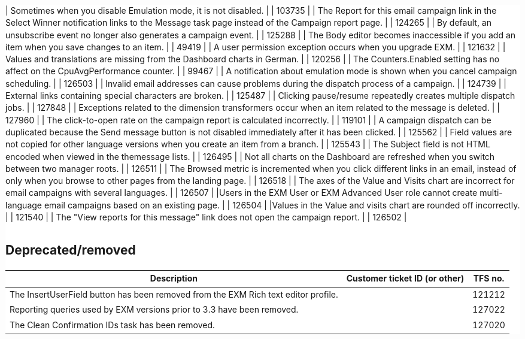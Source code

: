  | Sometimes when you disable ​Emulation mode, it is not disabled. |  | 103735 |
 | The Report for this email campaign link in the Select Winner notification links to the Message task page instead of the Campaign report page. |  | 124265 |
 | By default, an unsubscribe event no longer also generates a campaign event. |  | 125288 |
 | The Body editor becomes inaccessible if you add an item when you save changes to an item​​. |  | 49419 |
 | A user permission exception occurs when you upgrade EXM. |  | 121632 |
 | Values and translations are missing from the Dashboard charts in German. |  | 120256 |
 | The Counters.Enabled setting has no affect on the CpuAvgPerformance counter. |  | 99467 |
 | A notification about emulation mode is shown when you cancel campaign scheduling. |  | 126503 |
 | Invalid email addresses can cause problems during the dispatch process of a campaign. |  | 124739 |
 | ​External links containing special characters are broken. |  | 125487 |
 | Clicking pause/resume repeatedly creates multiple dispatch jobs. |  | 127848 |
 | Exceptions related to the dimension transformers occur when an item related to the message is deleted. |  | 127960 |
 | The click-to-open rate on the campaign report is calculated incorrectly. |  | 119101 |
 | A campaign dispatch can be duplicated ​because the Send message button is not disabled immediately after it has been clicked. |  | 125562 |
 | ​Field values are not copied for other language versions when you create an item from a branch. |  | 125543 |
 | The Subject field is not HTML encoded when viewed in the the ​message lists. |  | 126495 |
 | Not all charts on the Dashboard are refreshed when you switch between two manager roots. |  | 126511 |
 | ​The Browsed metric is incremented when you click different links in an email, instead of only when you browse to other pages from the landing page. |  | 126518 |
 | ​The axes of the Value and Visits chart are incorrect for email campaigns with several languages. |  | 126507 |
 | ​Users in the EXM User or EXM Advanced User role cannot create multi-language email campaigns based on an existing page. |  | 126504 |
 | ​Values in the Value and visits chart are rounded off incorrectly. |  | 121540 |
 | The ​"View reports for this message" link does not open the campaign report. |  | 126502 |

## Deprecated/removed

 | Description | Customer ticket ID (or other) | TFS no. |
 | --- | --- | --- |
 | The InsertUserField button has been removed from the EXM Rich text editor profile​.​ |  | 121212 |
 | Reporting queries used by EXM versions prior to 3.3 have been removed. |  | 127022 |
 | ​The Clean Confirmation IDs task has been removed. |  | 127020 |